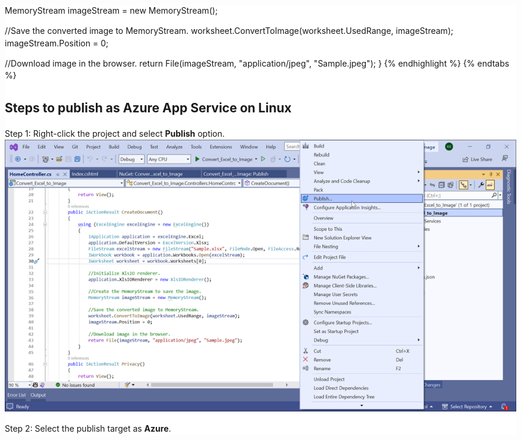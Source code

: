   MemoryStream imageStream = new MemoryStream();

  //Save the converted image to MemoryStream.
  worksheet.ConvertToImage(worksheet.UsedRange, imageStream);
  imageStream.Position = 0;

  //Download image in the browser.
  return File(imageStream, "application/jpeg", "Sample.jpeg");
}
{% endhighlight %}
{% endtabs %}

## Steps to publish as Azure App Service on Linux

Step 1: Right-click the project and select **Publish** option.
<img src="Azure_Images/App_Service_Linux/Publish_Image.png" alt="Publish" width="100%" Height="Auto"/>

Step 2: Select the publish target as **Azure**.